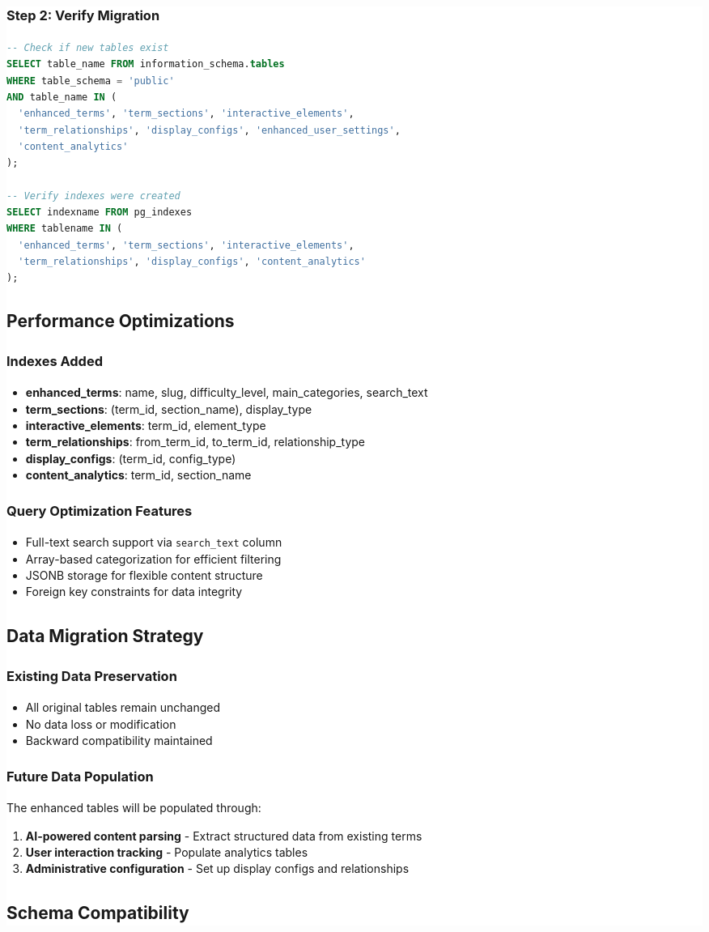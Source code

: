 ### Step 2: Verify Migration
```sql
-- Check if new tables exist
SELECT table_name FROM information_schema.tables 
WHERE table_schema = 'public' 
AND table_name IN (
  'enhanced_terms', 'term_sections', 'interactive_elements', 
  'term_relationships', 'display_configs', 'enhanced_user_settings', 
  'content_analytics'
);

-- Verify indexes were created
SELECT indexname FROM pg_indexes 
WHERE tablename IN (
  'enhanced_terms', 'term_sections', 'interactive_elements', 
  'term_relationships', 'display_configs', 'content_analytics'
);
```

## Performance Optimizations

### Indexes Added
- **enhanced_terms**: name, slug, difficulty_level, main_categories, search_text
- **term_sections**: (term_id, section_name), display_type
- **interactive_elements**: term_id, element_type
- **term_relationships**: from_term_id, to_term_id, relationship_type
- **display_configs**: (term_id, config_type)
- **content_analytics**: term_id, section_name

### Query Optimization Features
- Full-text search support via `search_text` column
- Array-based categorization for efficient filtering
- JSONB storage for flexible content structure
- Foreign key constraints for data integrity

## Data Migration Strategy

### Existing Data Preservation
- All original tables remain unchanged
- No data loss or modification
- Backward compatibility maintained

### Future Data Population
The enhanced tables will be populated through:
1. **AI-powered content parsing** - Extract structured data from existing terms
2. **User interaction tracking** - Populate analytics tables
3. **Administrative configuration** - Set up display configs and relationships

## Schema Compatibility
